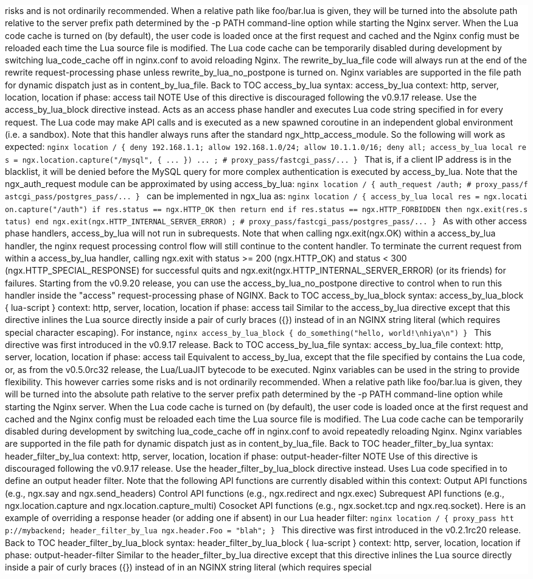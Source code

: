 risks and is not ordinarily recommended. When a relative path like foo/bar.lua is given, they will be turned into the absolute path relative to the server prefix path determined by the -p PATH command-line option while starting the Nginx server. When the Lua code cache is turned on (by default), the user code is loaded once at the first request and cached and the Nginx config must be reloaded each time the Lua source file is modified. The Lua code cache can be temporarily disabled during development by switching lua_code_cache off in nginx.conf to avoid reloading Nginx. The rewrite_by_lua_file code will always run at the end of the rewrite request-processing phase unless rewrite_by_lua_no_postpone is turned on. Nginx variables are supported in the file path for dynamic dispatch just as in content_by_lua_file. Back to TOC access_by_lua syntax: access_by_lua <lua-script-str> context: http, server, location, location if phase: access tail NOTE Use of this directive is discouraged following the v0.9.17 release. Use the access_by_lua_block directive instead. Acts as an access phase handler and executes Lua code string specified in <lua-script-str> for every request. The Lua code may make API calls and is executed as a new spawned coroutine in an independent global environment (i.e. a sandbox). Note that this handler always runs after the standard ngx_http_access_module. So the following will work as expected: ```nginx location / { deny 192.168.1.1; allow 192.168.1.0/24; allow 10.1.1.0/16; deny all; access_by_lua local res = ngx.location.capture("/mysql", { ... }) ... ; # proxy_pass/fastcgi_pass/... } ``` That is, if a client IP address is in the blacklist, it will be denied before the MySQL query for more complex authentication is executed by access_by_lua. Note that the ngx_auth_request module can be approximated by using access_by_lua: ```nginx location / { auth_request /auth; # proxy_pass/fastcgi_pass/postgres_pass/... } ``` can be implemented in ngx_lua as: ```nginx location / { access_by_lua local res = ngx.location.capture("/auth") if res.status == ngx.HTTP_OK then return end if res.status == ngx.HTTP_FORBIDDEN then ngx.exit(res.status) end ngx.exit(ngx.HTTP_INTERNAL_SERVER_ERROR) ; # proxy_pass/fastcgi_pass/postgres_pass/... } ``` As with other access phase handlers, access_by_lua will not run in subrequests. Note that when calling ngx.exit(ngx.OK) within a access_by_lua handler, the nginx request processing control flow will still continue to the content handler. To terminate the current request from within a access_by_lua handler, calling ngx.exit with status >= 200 (ngx.HTTP_OK) and status < 300 (ngx.HTTP_SPECIAL_RESPONSE) for successful quits and ngx.exit(ngx.HTTP_INTERNAL_SERVER_ERROR) (or its friends) for failures. Starting from the v0.9.20 release, you can use the access_by_lua_no_postpone directive to control when to run this handler inside the "access" request-processing phase of NGINX. Back to TOC access_by_lua_block syntax: access_by_lua_block { lua-script } context: http, server, location, location if phase: access tail Similar to the access_by_lua directive except that this directive inlines the Lua source directly inside a pair of curly braces ({}) instead of in an NGINX string literal (which requires special character escaping). For instance, ```nginx access_by_lua_block { do_something("hello, world!\nhiya\n") } ``` This directive was first introduced in the v0.9.17 release. Back to TOC access_by_lua_file syntax: access_by_lua_file <path-to-lua-script-file> context: http, server, location, location if phase: access tail Equivalent to access_by_lua, except that the file specified by <path-to-lua-script-file> contains the Lua code, or, as from the v0.5.0rc32 release, the Lua/LuaJIT bytecode to be executed. Nginx variables can be used in the <path-to-lua-script-file> string to provide flexibility. This however carries some risks and is not ordinarily recommended. When a relative path like foo/bar.lua is given, they will be turned into the absolute path relative to the server prefix path determined by the -p PATH command-line option while starting the Nginx server. When the Lua code cache is turned on (by default), the user code is loaded once at the first request and cached and the Nginx config must be reloaded each time the Lua source file is modified. The Lua code cache can be temporarily disabled during development by switching lua_code_cache off in nginx.conf to avoid repeatedly reloading Nginx. Nginx variables are supported in the file path for dynamic dispatch just as in content_by_lua_file. Back to TOC header_filter_by_lua syntax: header_filter_by_lua <lua-script-str> context: http, server, location, location if phase: output-header-filter NOTE Use of this directive is discouraged following the v0.9.17 release. Use the header_filter_by_lua_block directive instead. Uses Lua code specified in <lua-script-str> to define an output header filter. Note that the following API functions are currently disabled within this context: Output API functions (e.g., ngx.say and ngx.send_headers) Control API functions (e.g., ngx.redirect and ngx.exec) Subrequest API functions (e.g., ngx.location.capture and ngx.location.capture_multi) Cosocket API functions (e.g., ngx.socket.tcp and ngx.req.socket). Here is an example of overriding a response header (or adding one if absent) in our Lua header filter: ```nginx location / { proxy_pass http://mybackend; header_filter_by_lua ngx.header.Foo = "blah"; } ``` This directive was first introduced in the v0.2.1rc20 release. Back to TOC header_filter_by_lua_block syntax: header_filter_by_lua_block { lua-script } context: http, server, location, location if phase: output-header-filter Similar to the header_filter_by_lua directive except that this directive inlines the Lua source directly inside a pair of curly braces ({}) instead of in an NGINX string literal (which requires special